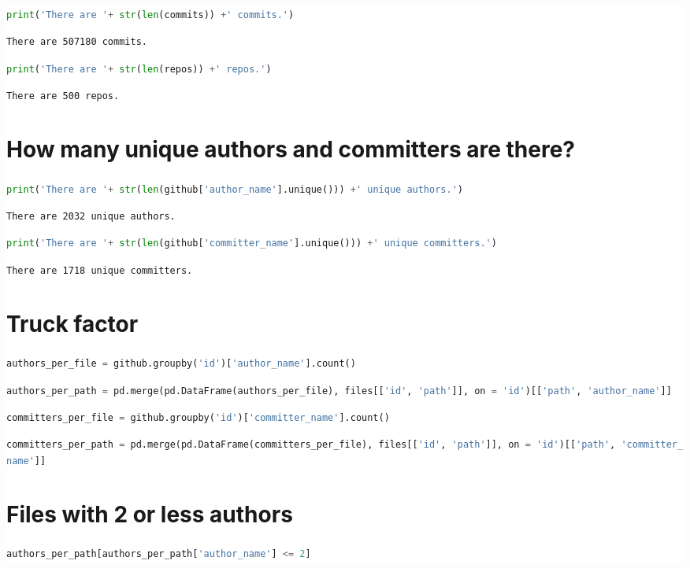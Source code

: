 
```python
print('There are '+ str(len(commits)) +' commits.')
```

    There are 507180 commits.
    


```python
print('There are '+ str(len(repos)) +' repos.')
```

    There are 500 repos.
    

# How many unique authors and committers are there?


```python
print('There are '+ str(len(github['author_name'].unique())) +' unique authors.')
```

    There are 2032 unique authors.
    


```python
print('There are '+ str(len(github['committer_name'].unique())) +' unique committers.')
```

    There are 1718 unique committers.
    

# Truck factor


```python
authors_per_file = github.groupby('id')['author_name'].count()
```


```python
authors_per_path = pd.merge(pd.DataFrame(authors_per_file), files[['id', 'path']], on = 'id')[['path', 'author_name']]
```


```python
committers_per_file = github.groupby('id')['committer_name'].count()
```


```python
committers_per_path = pd.merge(pd.DataFrame(committers_per_file), files[['id', 'path']], on = 'id')[['path', 'committer_name']]
```

# Files with 2 or less authors


```python
authors_per_path[authors_per_path['author_name'] <= 2]
```

